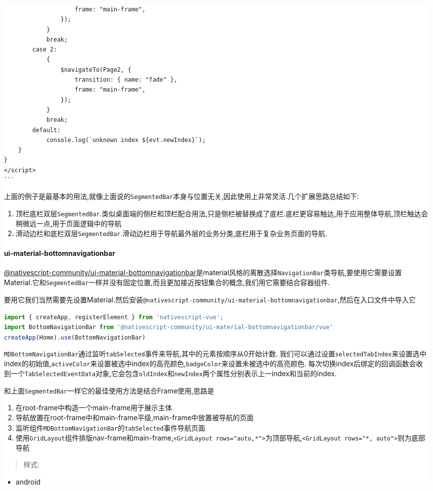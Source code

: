                         frame: "main-frame",
                    });
                }
                break;
            case 2:
                {
                    $navigateTo(Page2, {
                        transition: { name: "fade" },
                        frame: "main-frame",
                    });
                }
                break;
            default:
                console.log(`unknown index ${evt.newIndex}`);
        }
    }
    </script>
    ```

上面的例子是最基本的用法,就像上面说的`SegmentedBar`本身与位置无关,因此使用上非常灵活.几个扩展思路总结如下:

1. 顶栏底栏双层`SegmentedBar`.类似桌面端的侧栏和顶栏配合用法,只是侧栏被替换成了底栏.底栏更容易触达,用于应用整体导航,顶栏触达会稍微远一点,用于页面逻辑中的导航
2. 滑动边栏和底栏双层`SegmentedBar`.滑动边栏用于导航最外层的业务分类,底栏用于复杂业务页面的导航.

#### ui-material-bottomnavigationbar

[@nativescript-community/ui-material-bottomnavigationbar](https://www.npmjs.com/package/@nativescript-community/ui-material-bottomnavigationbar)是material风格的离散选择`NavigationBar`类导航,要使用它需要设置Material.它和`SegmentedBar`一样并没有固定位置,而且更加接近按钮集合的概念,我们用它需要结合容器组件.

要用它我们当然需要先设置Material.然后安装`@nativescript-community/ui-material-bottomnavigationbar`,然后在入口文件中导入它

```ts
import { createApp, registerElement } from 'nativescript-vue';
import BottomNavigationBar from '@nativescript-community/ui-material-bottomnavigationbar/vue'
createApp(Home).use(BottomNavigationBar)
```

`MDBottomNavigationBar`通过监听`tabSelected`事件来导航,其中的元素按顺序从0开始计数.
我们可以通过设置`selectedTabIndex`来设置选中index的初始值,`activeColor`来设置被选中index的高亮颜色,`badgeColor`来设置未被选中的高亮颜色.
每次切换index后绑定的回调函数会收到一个`TabSelectedEventData`对象,它会包含`oldIndex`和`newIndex`两个属性分别表示上一index和当前的index.

和上面`SegmentedBar`一样它的最佳使用方法是结合Frame使用,思路是

1. 在root-frame中构造一个main-frame用于展示主体
2. 导航放置在root-frame中和main-frame平级,main-frame中放置被导航的页面
3. 监听组件`MDBottomNavigationBar`的`tabSelected`事件导航页面
4. 使用`GridLayout`组件排版nav-frame和main-frame,`<GridLayout rows="auto,*">`为顶部导航,`<GridLayout rows="*, auto">`则为底部导航

> 样式:

+ android